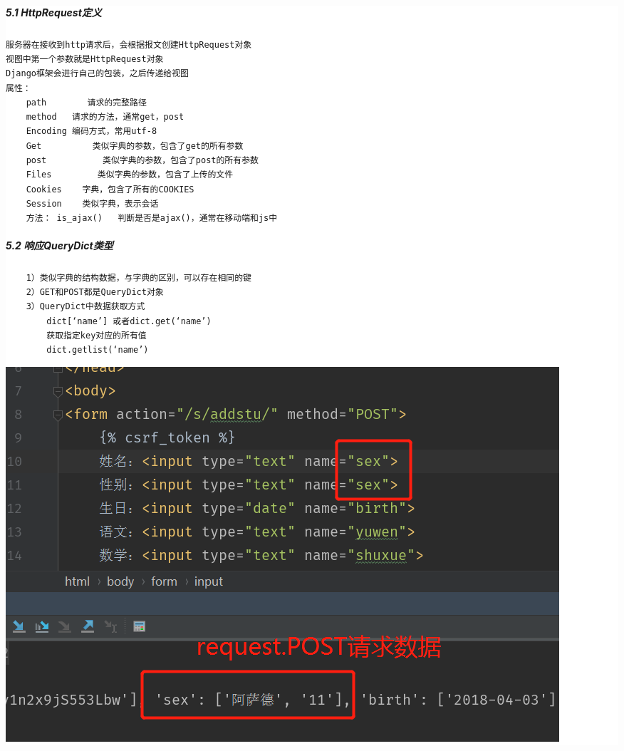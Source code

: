 ##### 5.1 HttpRequest定义
```
服务器在接收到http请求后，会根据报文创建HttpRequest对象
视图中第一个参数就是HttpRequest对象
Django框架会进行自己的包装，之后传递给视图
属性：
    path        请求的完整路径
    method   请求的方法，通常get，post
    Encoding 编码方式，常用utf-8
    Get          类似字典的参数，包含了get的所有参数
    post	       类似字典的参数，包含了post的所有参数
    Files         类似字典的参数，包含了上传的文件
    Cookies    字典，包含了所有的COOKIES
    Session    类似字典，表示会话
    方法： is_ajax()   判断是否是ajax()，通常在移动端和js中
```

##### 5.2 响应QueryDict类型
```
    1）类似字典的结构数据，与字典的区别，可以存在相同的键
    2）GET和POST都是QueryDict对象
    3）QueryDict中数据获取方式
        dict[‘name’] 或者dict.get(‘name’)
        获取指定key对应的所有值
        dict.getlist(‘name’)
```

![图](../images/django_request.png)
